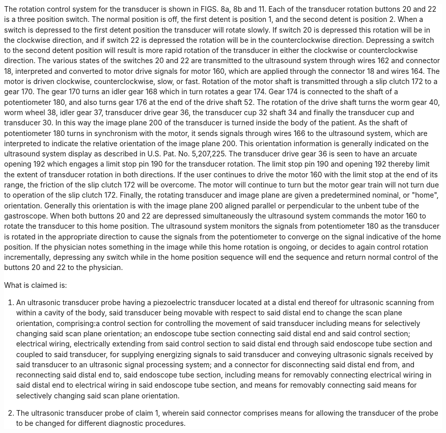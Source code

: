 The rotation control system for the transducer is shown in FIGS. 8a, 8b and 11. Each of the transducer rotation buttons 20 and 22 is a three position switch. The normal position is off, the first detent is position 1, and the second detent is position 2. When a switch is depressed to the first detent position the transducer will rotate slowly. If switch 20 is depressed this rotation will be in the clockwise direction, and if switch 22 is depressed the rotation will be in the counterclockwise direction. Depressing a switch to the second detent position will result is more rapid rotation of the transducer in either the clockwise or counterclockwise direction.
The various states of the switches 20 and 22 are transmitted to the ultrasound system through wires 162 and connector 18, interpreted and converted to motor drive signals for motor 160, which are applied through the connector 18 and wires 164. The motor is driven clockwise, counterclockwise, slow, or fast.
Rotation of the motor shaft is transmitted through a slip clutch 172 to a gear 170. The gear 170 turns an idler gear 168 which in turn rotates a gear 174. Gear 174 is connected to the shaft of a potentiometer 180, and also turns gear 176 at the end of the drive shaft 52. The rotation of the drive shaft turns the worm gear 40, worm wheel 38, idler gear 37, transducer drive gear 36, the transducer cup 32 shaft 34 and finally the transducer cup and transducer 30. In this way the image plane 200 of the transducer is turned inside the body of the patient.
As the shaft of potentiometer 180 turns in synchronism with the motor, it sends signals through wires 166 to the ultrasound system, which are interpreted to indicate the relative orientation of the image plane 200. This orientation information is generally indicated on the ultrasound system display as described in U.S. Pat. No. 5,207,225.
The transducer drive gear 36 is seen to have an arcuate opening 192 which engages a limit stop pin 190 for the transducer rotation. The limit stop pin 190 and opening 192 thereby limit the extent of transducer rotation in both directions. If the user continues to drive the motor 160 with the limit stop at the end of its range, the friction of the slip clutch 172 will be overcome. The motor will continue to turn but the motor gear train will not turn due to operation of the slip clutch 172.
Finally, the rotating transducer and image plane are given a predetermined nominal, or "home", orientation. Generally this orientation is with the image plane 200 aligned parallel or perpendicular to the unbent tube of the gastroscope. When both buttons 20 and 22 are depressed simultaneously the ultrasound system commands the motor 160 to rotate the transducer to this home position. The ultrasound system monitors the signals from potentiometer 180 as the transducer is rotated in the appropriate direction to cause the signals from the potentiometer to converge on the signal indicative of the home position. If the physician notes something in the image while this home rotation is ongoing, or decides to again control rotation incrementally, depressing any switch while in the home position sequence will end the sequence and return normal control of the buttons 20 and 22 to the physician.

What is claimed is:
 
1. An ultrasonic transducer probe having a piezoelectric transducer located at a distal end thereof for ultrasonic scanning from within a cavity of the body, said transducer being movable with respect to said distal end to change the scan plane orientation, comprising:a control section for controlling the movement of said transducer including means for selectively changing said scan plane orientation; an endoscope tube section connecting said distal end and said control section; electrical wiring, electrically extending from said control section to said distal end through said endoscope tube section and coupled to said transducer, for supplying energizing signals to said transducer and conveying ultrasonic signals received by said transducer to an ultrasonic signal processing system; and a connector for disconnecting said distal end from, and reconnecting said distal end to, said endoscope tube section, including means for removably connecting electrical wiring in said distal end to electrical wiring in said endoscope tube section, and means for removably connecting said means for selectively changing said scan plane orientation. 

  
2. The ultrasonic transducer probe of claim 1, wherein said connector comprises means for allowing the transducer of the probe to be changed for different diagnostic procedures.
